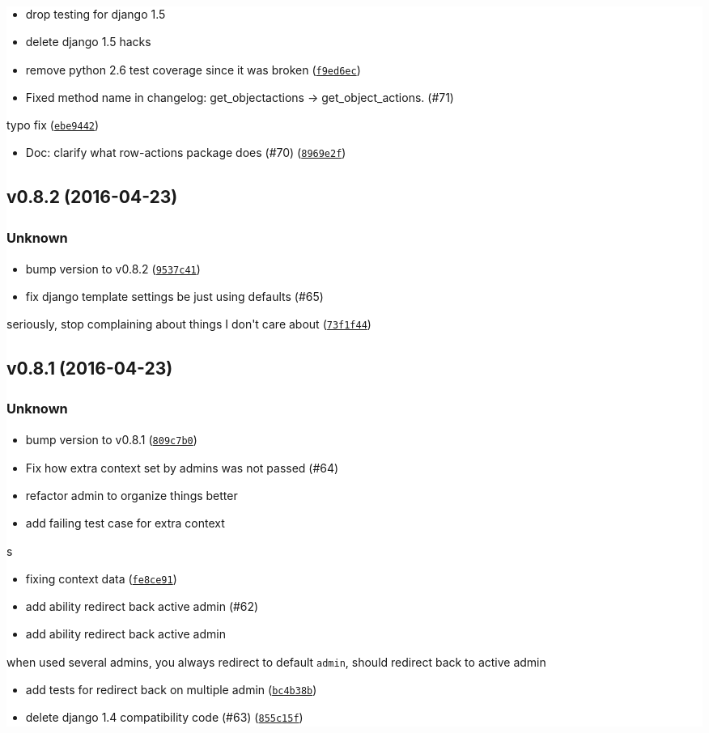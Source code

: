 * drop testing for django 1.5

* delete django 1.5 hacks

* remove python 2.6 test coverage since it was broken ([`f9ed6ec`](https://github.com/crccheck/django-object-actions/commit/f9ed6ecf5ee8f5453a55f1c799c0ff334f395f6a))

* Fixed method name in changelog: get_objectactions -&gt; get_object_actions. (#71)

typo fix ([`ebe9442`](https://github.com/crccheck/django-object-actions/commit/ebe944244be30c0b3530031872061e9d43a1a331))

* Doc: clarify what row-actions package does (#70) ([`8969e2f`](https://github.com/crccheck/django-object-actions/commit/8969e2fb048877665c9f0640f24e7033dd17f750))


## v0.8.2 (2016-04-23)

### Unknown

* bump version to v0.8.2 ([`9537c41`](https://github.com/crccheck/django-object-actions/commit/9537c4154a05884076e10d642c86ceff7cea6b0a))

* fix django template settings be just using defaults (#65)

seriously, stop complaining about things I don&#39;t care about ([`73f1f44`](https://github.com/crccheck/django-object-actions/commit/73f1f44534569a877849da411e64ed5e64482aab))


## v0.8.1 (2016-04-23)

### Unknown

* bump version to v0.8.1 ([`809c7b0`](https://github.com/crccheck/django-object-actions/commit/809c7b0447a4fc6f475a2622abcf6c8c6b14314d))

* Fix how extra context set by admins was not passed (#64)

* refactor admin to organize things better

* add failing test case for extra context

s

* fixing context data ([`fe8ce91`](https://github.com/crccheck/django-object-actions/commit/fe8ce917412a095e4009faac4ada68e0ee8ee885))

* add ability redirect back active admin (#62)

* add ability redirect back active admin

when used several admins, you always redirect to default `admin`, should redirect back to active admin

* add tests for redirect back on multiple admin ([`bc4b38b`](https://github.com/crccheck/django-object-actions/commit/bc4b38ba30fe75e2482f8ebf19379de8ae4f1402))

* delete django 1.4 compatibility code (#63) ([`855c15f`](https://github.com/crccheck/django-object-actions/commit/855c15f5b9521a4e8eb3a1df5e07a1a2798665dc))
